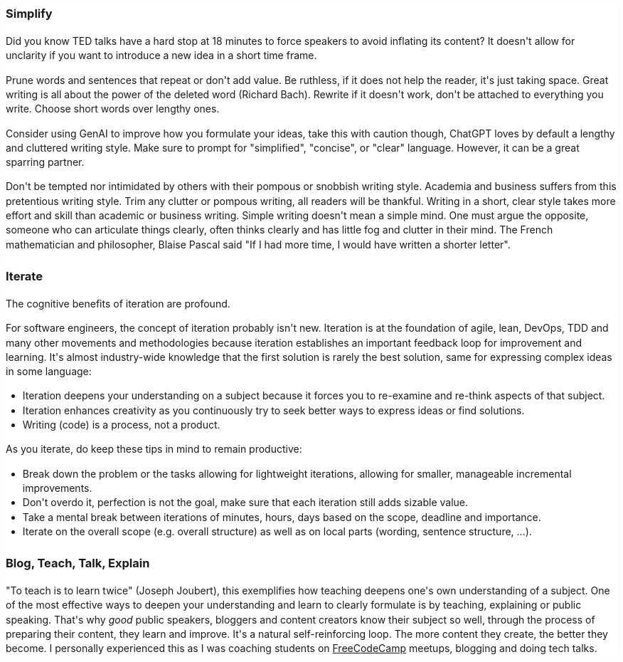### Simplify
Did you know TED talks have a hard stop at 18 minutes to force speakers to avoid inflating its content? It doesn't allow for unclarity if you want to introduce a new idea in a short time frame.

Prune words and sentences that repeat or don't add value. Be ruthless, if it does not help the reader, it's just taking space. Great writing is all about the power of the deleted word (Richard Bach). Rewrite if it doesn't work, don't be attached to everything you write. Choose short words over lengthy ones.

Consider using GenAI to improve how you formulate your ideas, take this with caution though, ChatGPT loves by default a lengthy and cluttered writing style. Make sure to prompt for "simplified", "concise", or "clear" language. However, it can be a great sparring partner.

Don't be tempted nor intimidated by others with their pompous or snobbish writing style. Academia and business suffers from this pretentious writing style. Trim any clutter or pompous writing, all readers will be thankful. Writing in a short, clear style takes more effort and skill than academic or business writing. Simple writing doesn't mean a simple mind. One must argue the opposite, someone who can articulate things clearly, often thinks clearly and has little fog and clutter in their mind. The French mathematician and philosopher, Blaise Pascal said "If I had more time, I would have written a shorter letter".

### Iterate

The cognitive benefits of iteration are profound.

For software engineers, the concept of iteration probably isn't new.
Iteration is at the foundation of agile, lean, DevOps, TDD and many other movements and methodologies because iteration establishes an important feedback loop for improvement and learning.
It's almost industry-wide knowledge that the first solution is rarely the best solution, same for expressing complex ideas in some language:

* Iteration deepens your understanding on a subject because it forces you to re-examine and re-think aspects of that subject.
* Iteration enhances creativity as you continuously try to seek better ways to express ideas or find solutions.
* Writing (code) is a process, not a product.

As you iterate, do keep these tips in mind to remain productive:

* Break down the problem or the tasks allowing for lightweight iterations, allowing for smaller, manageable incremental improvements.
* Don't overdo it, perfection is not the goal, make sure that each iteration still adds sizable value.
* Take a mental break between iterations of minutes, hours, days based on the scope, deadline and importance.
* Iterate on the overall scope (e.g. overall structure) as well as on local parts (wording, sentence structure, ...).

### Blog, Teach, Talk, Explain

"To teach is to learn twice" (Joseph Joubert), this exemplifies how teaching deepens one's own understanding of a subject. One of the most effective ways to deepen your understanding and learn to clearly formulate is by teaching, explaining or public speaking. That's why *good* public speakers, bloggers and content creators know their subject so well, through the process of preparing their content, they learn and improve. It's a natural self-reinforcing loop. The more content they create, the better they become. I personally experienced this as I was coaching students on [FreeCodeCamp](https://www.freecodecamp.org/) meetups, blogging and doing tech talks.

